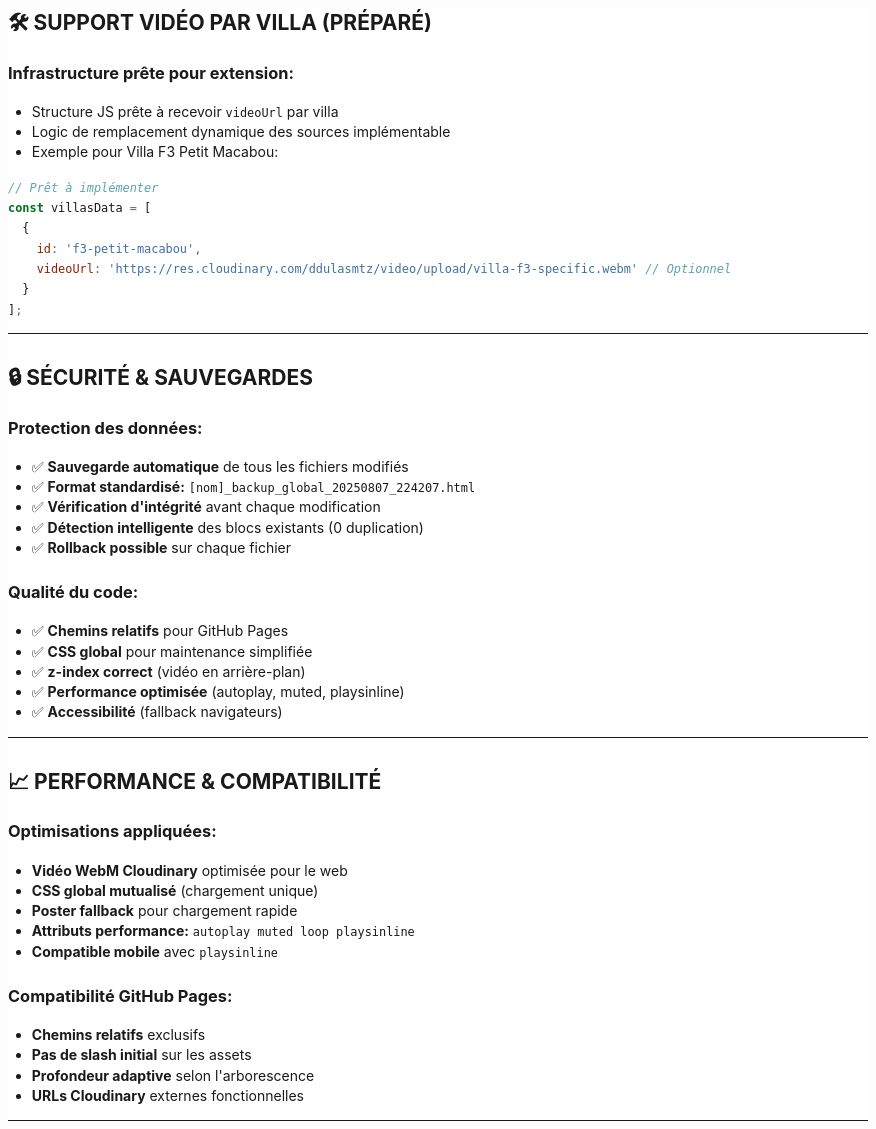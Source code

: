 
## 🛠️ SUPPORT VIDÉO PAR VILLA (PRÉPARÉ)

### **Infrastructure prête pour extension:**
- Structure JS prête à recevoir `videoUrl` par villa
- Logic de remplacement dynamique des sources implémentable
- Exemple pour Villa F3 Petit Macabou:
```javascript
// Prêt à implémenter
const villasData = [
  {
    id: 'f3-petit-macabou',
    videoUrl: 'https://res.cloudinary.com/ddulasmtz/video/upload/villa-f3-specific.webm' // Optionnel
  }
];
```

---

## 🔒 SÉCURITÉ & SAUVEGARDES

### **Protection des données:**
- ✅ **Sauvegarde automatique** de tous les fichiers modifiés
- ✅ **Format standardisé:** `[nom]_backup_global_20250807_224207.html`
- ✅ **Vérification d'intégrité** avant chaque modification
- ✅ **Détection intelligente** des blocs existants (0 duplication)
- ✅ **Rollback possible** sur chaque fichier

### **Qualité du code:**
- ✅ **Chemins relatifs** pour GitHub Pages
- ✅ **CSS global** pour maintenance simplifiée  
- ✅ **z-index correct** (vidéo en arrière-plan)
- ✅ **Performance optimisée** (autoplay, muted, playsinline)
- ✅ **Accessibilité** (fallback navigateurs)

---

## 📈 PERFORMANCE & COMPATIBILITÉ

### **Optimisations appliquées:**
- **Vidéo WebM Cloudinary** optimisée pour le web
- **CSS global mutualisé** (chargement unique)
- **Poster fallback** pour chargement rapide
- **Attributs performance:** `autoplay muted loop playsinline`
- **Compatible mobile** avec `playsinline`

### **Compatibilité GitHub Pages:**
- **Chemins relatifs** exclusifs
- **Pas de slash initial** sur les assets
- **Profondeur adaptive** selon l'arborescence
- **URLs Cloudinary** externes fonctionnelles

---